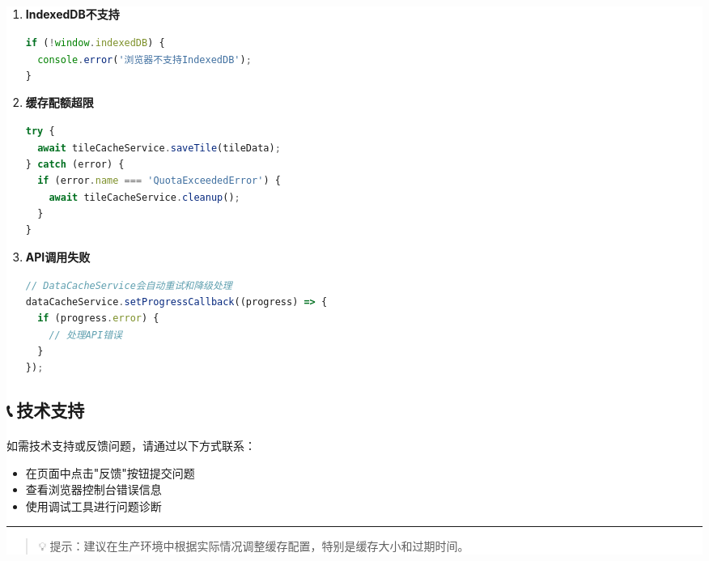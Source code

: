 1. **IndexedDB不支持**
   ```javascript
   if (!window.indexedDB) {
     console.error('浏览器不支持IndexedDB');
   }
   ```

2. **缓存配额超限**
   ```javascript
   try {
     await tileCacheService.saveTile(tileData);
   } catch (error) {
     if (error.name === 'QuotaExceededError') {
       await tileCacheService.cleanup();
     }
   }
   ```

3. **API调用失败**
   ```javascript
   // DataCacheService会自动重试和降级处理
   dataCacheService.setProgressCallback((progress) => {
     if (progress.error) {
       // 处理API错误
     }
   });
   ```

## 📞 技术支持

如需技术支持或反馈问题，请通过以下方式联系：

- 在页面中点击"反馈"按钮提交问题
- 查看浏览器控制台错误信息
- 使用调试工具进行问题诊断

---

> 💡 提示：建议在生产环境中根据实际情况调整缓存配置，特别是缓存大小和过期时间。 